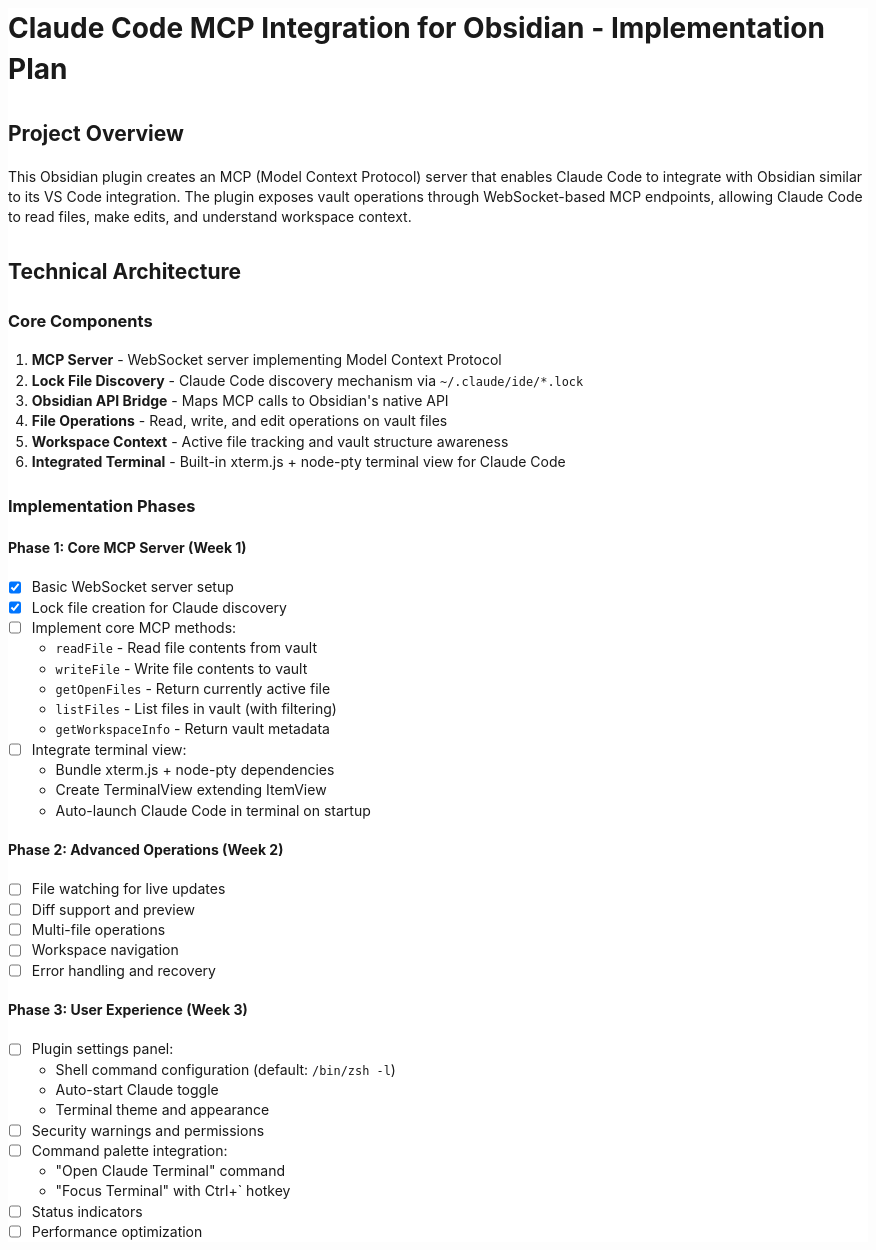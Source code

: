 # Claude Code MCP Integration for Obsidian - Implementation Plan

## Project Overview

This Obsidian plugin creates an MCP (Model Context Protocol) server that enables Claude Code to integrate with Obsidian similar to its VS Code integration. The plugin exposes vault operations through WebSocket-based MCP endpoints, allowing Claude Code to read files, make edits, and understand workspace context.

## Technical Architecture

### Core Components

1. **MCP Server** - WebSocket server implementing Model Context Protocol
2. **Lock File Discovery** - Claude Code discovery mechanism via `~/.claude/ide/*.lock`
3. **Obsidian API Bridge** - Maps MCP calls to Obsidian's native API
4. **File Operations** - Read, write, and edit operations on vault files
5. **Workspace Context** - Active file tracking and vault structure awareness
6. **Integrated Terminal** - Built-in xterm.js + node-pty terminal view for Claude Code

### Implementation Phases

#### Phase 1: Core MCP Server (Week 1)

-   [x] Basic WebSocket server setup
-   [x] Lock file creation for Claude discovery
-   [ ] Implement core MCP methods:
    -   `readFile` - Read file contents from vault
    -   `writeFile` - Write file contents to vault
    -   `getOpenFiles` - Return currently active file
    -   `listFiles` - List files in vault (with filtering)
    -   `getWorkspaceInfo` - Return vault metadata
-   [ ] Integrate terminal view:
    -   Bundle xterm.js + node-pty dependencies
    -   Create TerminalView extending ItemView
    -   Auto-launch Claude Code in terminal on startup

#### Phase 2: Advanced Operations (Week 2)

-   [ ] File watching for live updates
-   [ ] Diff support and preview
-   [ ] Multi-file operations
-   [ ] Workspace navigation
-   [ ] Error handling and recovery

#### Phase 3: User Experience (Week 3)

-   [ ] Plugin settings panel:
    -   Shell command configuration (default: `/bin/zsh -l`)
    -   Auto-start Claude toggle
    -   Terminal theme and appearance
-   [ ] Security warnings and permissions
-   [ ] Command palette integration:
    -   "Open Claude Terminal" command
    -   "Focus Terminal" with Ctrl+` hotkey
-   [ ] Status indicators
-   [ ] Performance optimization
